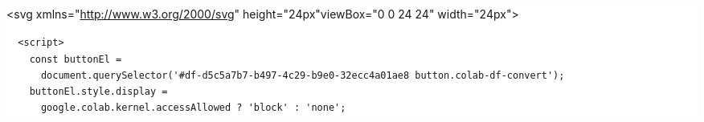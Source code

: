   <svg xmlns="http://www.w3.org/2000/svg" height="24px"viewBox="0 0 24 24"
       width="24px">
    <path d="M0 0h24v24H0V0z" fill="none"/>
    <path d="M18.56 5.44l.94 2.06.94-2.06 2.06-.94-2.06-.94-.94-2.06-.94 2.06-2.06.94zm-11 1L8.5 8.5l.94-2.06 2.06-.94-2.06-.94L8.5 2.5l-.94 2.06-2.06.94zm10 10l.94 2.06.94-2.06 2.06-.94-2.06-.94-.94-2.06-.94 2.06-2.06.94z"/><path d="M17.41 7.96l-1.37-1.37c-.4-.4-.92-.59-1.43-.59-.52 0-1.04.2-1.43.59L10.3 9.45l-7.72 7.72c-.78.78-.78 2.05 0 2.83L4 21.41c.39.39.9.59 1.41.59.51 0 1.02-.2 1.41-.59l7.78-7.78 2.81-2.81c.8-.78.8-2.07 0-2.86zM5.41 20L4 18.59l7.72-7.72 1.47 1.35L5.41 20z"/>
  </svg>
      </button>

  <style>
    .colab-df-container {
      display:flex;
      flex-wrap:wrap;
      gap: 12px;
    }

    .colab-df-convert {
      background-color: #E8F0FE;
      border: none;
      border-radius: 50%;
      cursor: pointer;
      display: none;
      fill: #1967D2;
      height: 32px;
      padding: 0 0 0 0;
      width: 32px;
    }

    .colab-df-convert:hover {
      background-color: #E2EBFA;
      box-shadow: 0px 1px 2px rgba(60, 64, 67, 0.3), 0px 1px 3px 1px rgba(60, 64, 67, 0.15);
      fill: #174EA6;
    }

    [theme=dark] .colab-df-convert {
      background-color: #3B4455;
      fill: #D2E3FC;
    }

    [theme=dark] .colab-df-convert:hover {
      background-color: #434B5C;
      box-shadow: 0px 1px 3px 1px rgba(0, 0, 0, 0.15);
      filter: drop-shadow(0px 1px 2px rgba(0, 0, 0, 0.3));
      fill: #FFFFFF;
    }
  </style>

      <script>
        const buttonEl =
          document.querySelector('#df-d5c5a7b7-b497-4c29-b9e0-32ecc4a01ae8 button.colab-df-convert');
        buttonEl.style.display =
          google.colab.kernel.accessAllowed ? 'block' : 'none';

